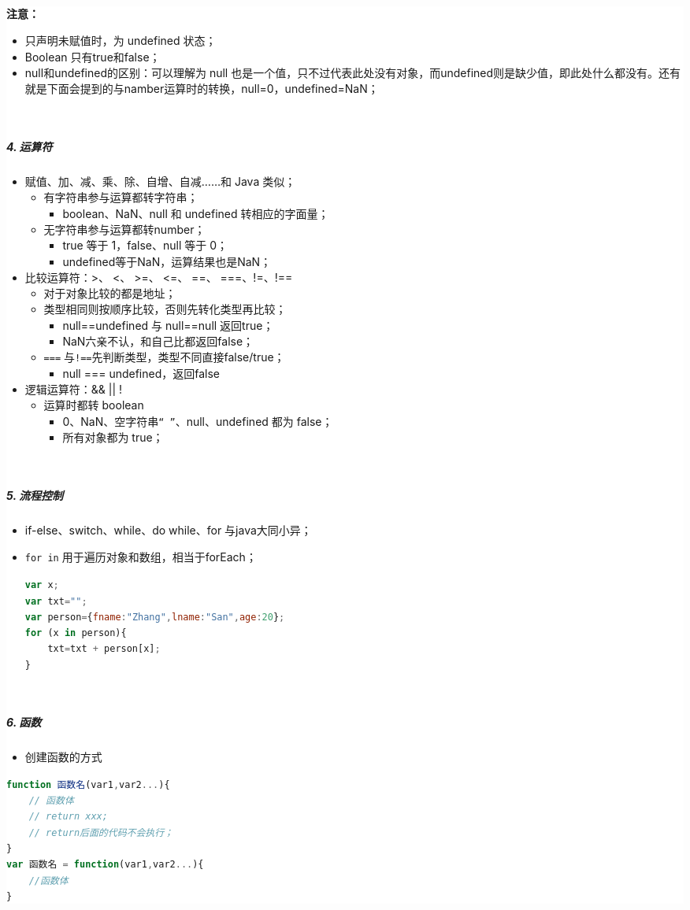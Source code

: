  **注意：**

  - 只声明未赋值时，为 undefined 状态；
  - Boolean 只有true和false；
  - null和undefined的区别：可以理解为 null 也是一个值，只不过代表此处没有对象，而undefined则是缺少值，即此处什么都没有。还有就是下面会提到的与namber运算时的转换，null=0，undefined=NaN；

<br>

##### 4. 运算符

- 赋值、加、减、乘、除、自增、自减……和 Java 类似；
  - 有字符串参与运算都转字符串；
    - boolean、NaN、null 和 undefined 转相应的字面量；
  - 无字符串参与运算都转number；
    - true 等于 1，false、null 等于 0；
    - undefined等于NaN，运算结果也是NaN；
- 比较运算符：>、 <、 >=、 <=、 ==、 ===、!=、!==
  - 对于对象比较的都是地址；
  - 类型相同则按顺序比较，否则先转化类型再比较；
    - null==undefined 与 null==null 返回true；
    - NaN六亲不认，和自己比都返回false；
  - `===` 与`!==`先判断类型，类型不同直接false/true；
    - null === undefined，返回false
- 逻辑运算符：&& || !
  - 运算时都转 boolean
    - 0、NaN、空字符串`“ ”`、null、undefined 都为 false；
    - 所有对象都为 true；

<br>

##### 5. 流程控制

- if-else、switch、while、do while、for 与java大同小异；

- `for in` 用于遍历对象和数组，相当于forEach；

  ```js
  var x;
  var txt="";
  var person={fname:"Zhang",lname:"San",age:20}; 
  for (x in person){
      txt=txt + person[x];
  }
  ```

<br>

##### 6. 函数

- 创建函数的方式

```js
function 函数名(var1,var2...){
    // 函数体
    // return xxx;
    // return后面的代码不会执行；
}
var 函数名 = function(var1,var2...){
    //函数体
}
```
